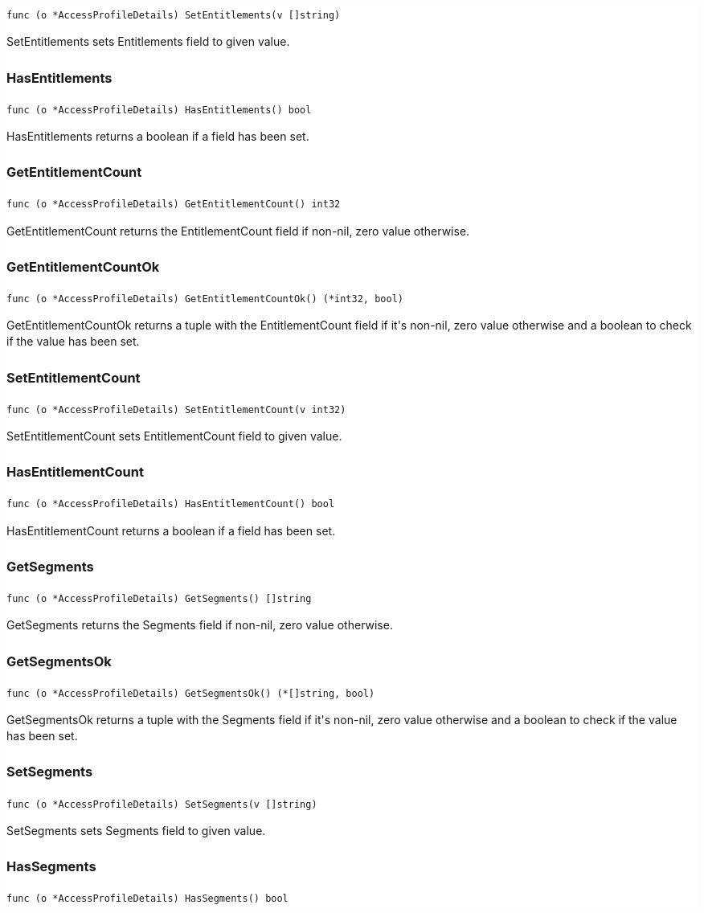 `func (o *AccessProfileDetails) SetEntitlements(v []string)`

SetEntitlements sets Entitlements field to given value.

### HasEntitlements

`func (o *AccessProfileDetails) HasEntitlements() bool`

HasEntitlements returns a boolean if a field has been set.

### GetEntitlementCount

`func (o *AccessProfileDetails) GetEntitlementCount() int32`

GetEntitlementCount returns the EntitlementCount field if non-nil, zero value otherwise.

### GetEntitlementCountOk

`func (o *AccessProfileDetails) GetEntitlementCountOk() (*int32, bool)`

GetEntitlementCountOk returns a tuple with the EntitlementCount field if it's non-nil, zero value otherwise and a boolean to check if the value has been set.

### SetEntitlementCount

`func (o *AccessProfileDetails) SetEntitlementCount(v int32)`

SetEntitlementCount sets EntitlementCount field to given value.

### HasEntitlementCount

`func (o *AccessProfileDetails) HasEntitlementCount() bool`

HasEntitlementCount returns a boolean if a field has been set.

### GetSegments

`func (o *AccessProfileDetails) GetSegments() []string`

GetSegments returns the Segments field if non-nil, zero value otherwise.

### GetSegmentsOk

`func (o *AccessProfileDetails) GetSegmentsOk() (*[]string, bool)`

GetSegmentsOk returns a tuple with the Segments field if it's non-nil, zero value otherwise and a boolean to check if the value has been set.

### SetSegments

`func (o *AccessProfileDetails) SetSegments(v []string)`

SetSegments sets Segments field to given value.

### HasSegments

`func (o *AccessProfileDetails) HasSegments() bool`

